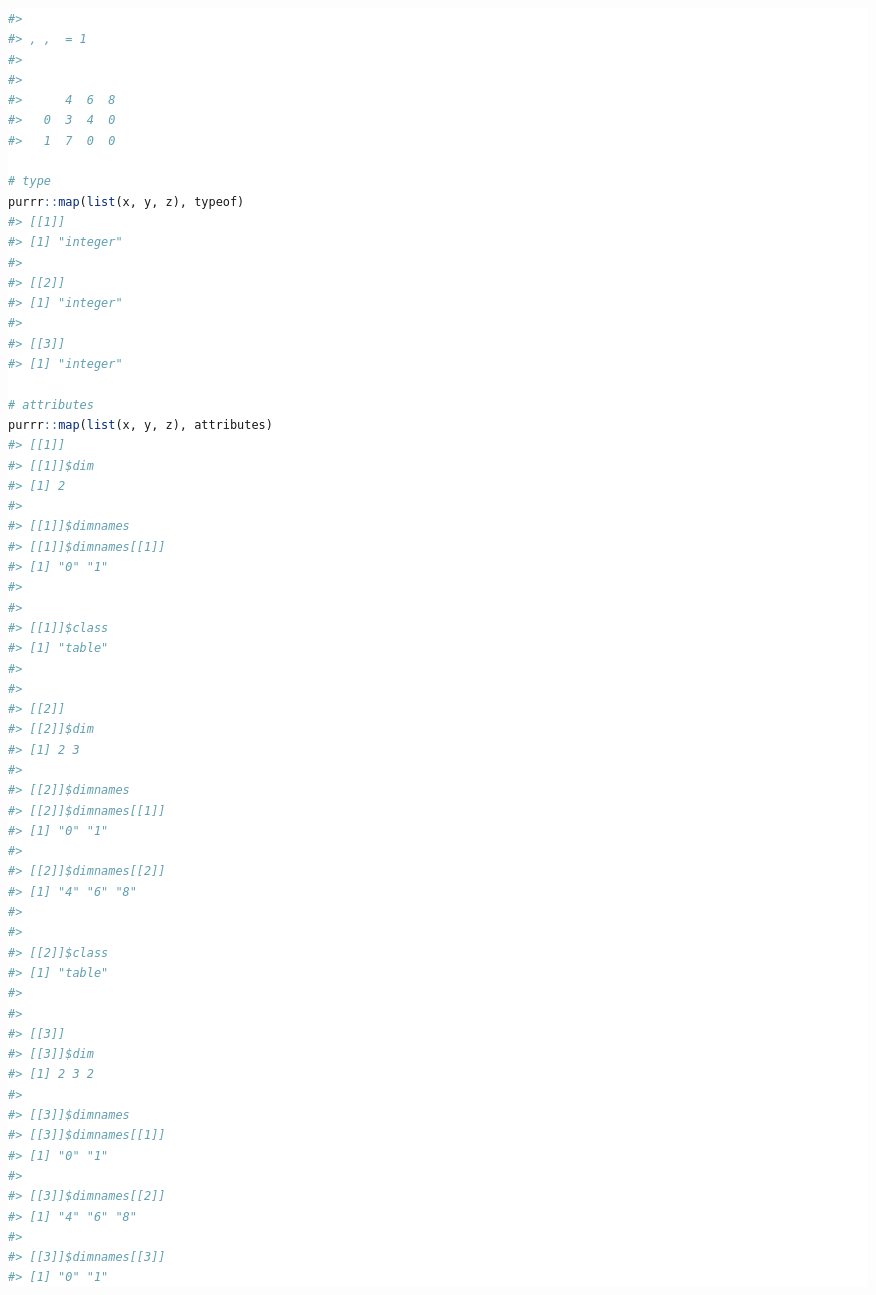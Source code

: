 ``` r
#> 
#> , ,  = 1
#> 
#>    
#>      4  6  8
#>   0  3  4  0
#>   1  7  0  0

# type
purrr::map(list(x, y, z), typeof)
#> [[1]]
#> [1] "integer"
#> 
#> [[2]]
#> [1] "integer"
#> 
#> [[3]]
#> [1] "integer"

# attributes
purrr::map(list(x, y, z), attributes)
#> [[1]]
#> [[1]]$dim
#> [1] 2
#> 
#> [[1]]$dimnames
#> [[1]]$dimnames[[1]]
#> [1] "0" "1"
#> 
#> 
#> [[1]]$class
#> [1] "table"
#> 
#> 
#> [[2]]
#> [[2]]$dim
#> [1] 2 3
#> 
#> [[2]]$dimnames
#> [[2]]$dimnames[[1]]
#> [1] "0" "1"
#> 
#> [[2]]$dimnames[[2]]
#> [1] "4" "6" "8"
#> 
#> 
#> [[2]]$class
#> [1] "table"
#> 
#> 
#> [[3]]
#> [[3]]$dim
#> [1] 2 3 2
#> 
#> [[3]]$dimnames
#> [[3]]$dimnames[[1]]
#> [1] "0" "1"
#> 
#> [[3]]$dimnames[[2]]
#> [1] "4" "6" "8"
#> 
#> [[3]]$dimnames[[3]]
#> [1] "0" "1"
```